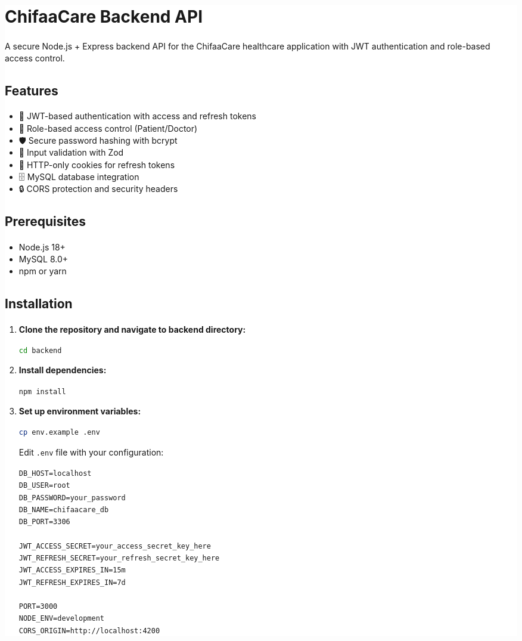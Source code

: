 # ChifaaCare Backend API

A secure Node.js + Express backend API for the ChifaaCare healthcare application with JWT authentication and role-based access control.

## Features

- 🔐 JWT-based authentication with access and refresh tokens
- 👥 Role-based access control (Patient/Doctor)
- 🛡️ Secure password hashing with bcrypt
- 📝 Input validation with Zod
- 🍪 HTTP-only cookies for refresh tokens
- 🗄️ MySQL database integration
- 🔒 CORS protection and security headers

## Prerequisites

- Node.js 18+ 
- MySQL 8.0+
- npm or yarn

## Installation

1. **Clone the repository and navigate to backend directory:**
   ```bash
   cd backend
   ```

2. **Install dependencies:**
   ```bash
   npm install
   ```

3. **Set up environment variables:**
   ```bash
   cp env.example .env
   ```
   
   Edit `.env` file with your configuration:
   ```env
   DB_HOST=localhost
   DB_USER=root
   DB_PASSWORD=your_password
   DB_NAME=chifaacare_db
   DB_PORT=3306
   
   JWT_ACCESS_SECRET=your_access_secret_key_here
   JWT_REFRESH_SECRET=your_refresh_secret_key_here
   JWT_ACCESS_EXPIRES_IN=15m
   JWT_REFRESH_EXPIRES_IN=7d
   
   PORT=3000
   NODE_ENV=development
   CORS_ORIGIN=http://localhost:4200
   ```
